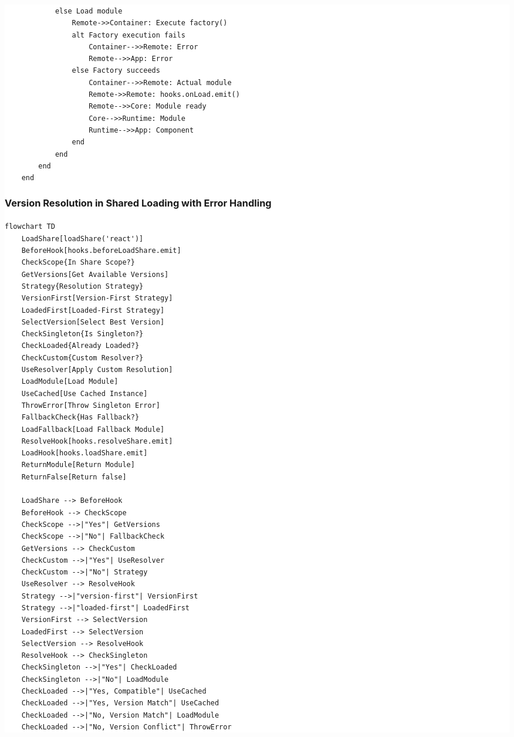 ```mermaid
            else Load module
                Remote->>Container: Execute factory()
                alt Factory execution fails
                    Container-->>Remote: Error
                    Remote-->>App: Error
                else Factory succeeds
                    Container-->>Remote: Actual module
                    Remote->>Remote: hooks.onLoad.emit()
                    Remote-->>Core: Module ready
                    Core-->>Runtime: Module
                    Runtime-->>App: Component
                end
            end
        end
    end
```

### Version Resolution in Shared Loading with Error Handling
```mermaid  
flowchart TD
    LoadShare[loadShare('react')]
    BeforeHook[hooks.beforeLoadShare.emit]
    CheckScope{In Share Scope?}
    GetVersions[Get Available Versions]
    Strategy{Resolution Strategy}
    VersionFirst[Version-First Strategy]
    LoadedFirst[Loaded-First Strategy]
    SelectVersion[Select Best Version]
    CheckSingleton{Is Singleton?}
    CheckLoaded{Already Loaded?}
    CheckCustom{Custom Resolver?}
    UseResolver[Apply Custom Resolution]
    LoadModule[Load Module]
    UseCached[Use Cached Instance]
    ThrowError[Throw Singleton Error]
    FallbackCheck{Has Fallback?}
    LoadFallback[Load Fallback Module]
    ResolveHook[hooks.resolveShare.emit]
    LoadHook[hooks.loadShare.emit]
    ReturnModule[Return Module]
    ReturnFalse[Return false]
    
    LoadShare --> BeforeHook
    BeforeHook --> CheckScope
    CheckScope -->|"Yes"| GetVersions
    CheckScope -->|"No"| FallbackCheck
    GetVersions --> CheckCustom
    CheckCustom -->|"Yes"| UseResolver
    CheckCustom -->|"No"| Strategy
    UseResolver --> ResolveHook
    Strategy -->|"version-first"| VersionFirst
    Strategy -->|"loaded-first"| LoadedFirst
    VersionFirst --> SelectVersion
    LoadedFirst --> SelectVersion
    SelectVersion --> ResolveHook
    ResolveHook --> CheckSingleton
    CheckSingleton -->|"Yes"| CheckLoaded
    CheckSingleton -->|"No"| LoadModule
    CheckLoaded -->|"Yes, Compatible"| UseCached  
    CheckLoaded -->|"Yes, Version Match"| UseCached
    CheckLoaded -->|"No, Version Match"| LoadModule
    CheckLoaded -->|"No, Version Conflict"| ThrowError
```

  [scopeName: string]: {